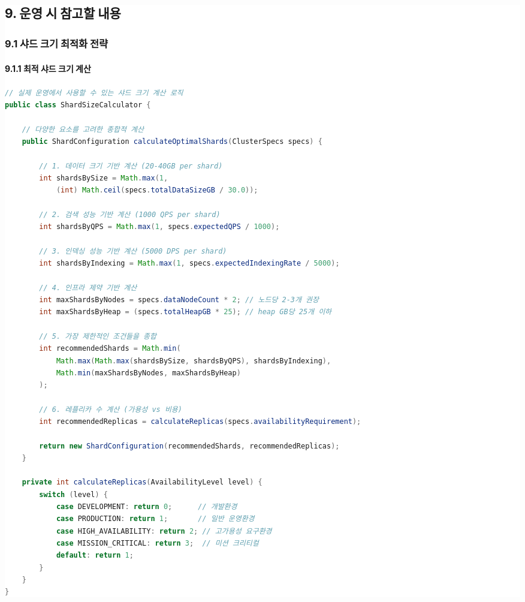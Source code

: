 ## 9. 운영 시 참고할 내용

### 9.1 샤드 크기 최적화 전략

#### 9.1.1 최적 샤드 크기 계산

```java
// 실제 운영에서 사용할 수 있는 샤드 크기 계산 로직
public class ShardSizeCalculator {
    
    // 다양한 요소를 고려한 종합적 계산
    public ShardConfiguration calculateOptimalShards(ClusterSpecs specs) {
        
        // 1. 데이터 크기 기반 계산 (20-40GB per shard)
        int shardsBySize = Math.max(1, 
            (int) Math.ceil(specs.totalDataSizeGB / 30.0));
        
        // 2. 검색 성능 기반 계산 (1000 QPS per shard)
        int shardsByQPS = Math.max(1, specs.expectedQPS / 1000);
        
        // 3. 인덱싱 성능 기반 계산 (5000 DPS per shard)
        int shardsByIndexing = Math.max(1, specs.expectedIndexingRate / 5000);
        
        // 4. 인프라 제약 기반 계산
        int maxShardsByNodes = specs.dataNodeCount * 2; // 노드당 2-3개 권장
        int maxShardsByHeap = (specs.totalHeapGB * 25); // heap GB당 25개 이하
        
        // 5. 가장 제한적인 조건들을 종합
        int recommendedShards = Math.min(
            Math.max(Math.max(shardsBySize, shardsByQPS), shardsByIndexing),
            Math.min(maxShardsByNodes, maxShardsByHeap)
        );
        
        // 6. 레플리카 수 계산 (가용성 vs 비용)
        int recommendedReplicas = calculateReplicas(specs.availabilityRequirement);
        
        return new ShardConfiguration(recommendedShards, recommendedReplicas);
    }
    
    private int calculateReplicas(AvailabilityLevel level) {
        switch (level) {
            case DEVELOPMENT: return 0;      // 개발환경
            case PRODUCTION: return 1;       // 일반 운영환경
            case HIGH_AVAILABILITY: return 2; // 고가용성 요구환경
            case MISSION_CRITICAL: return 3;  // 미션 크리티컬
            default: return 1;
        }
    }
}
```
